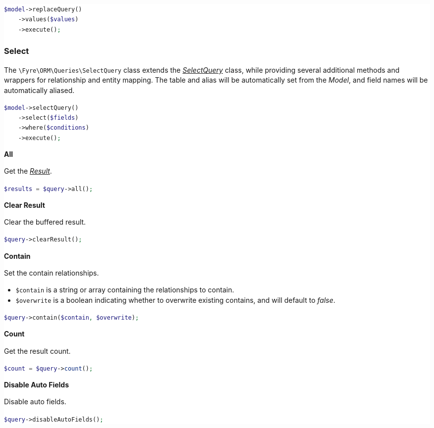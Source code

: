 ```php
$model->replaceQuery()
    ->values($values)
    ->execute();
```

### Select

The `\Fyre\ORM\Queries\SelectQuery` class extends the [*SelectQuery*](https://github.com/elusivecodes/FyreDB#select) class, while providing several additional methods and wrappers for relationship and entity mapping. The table and alias will be automatically set from the *Model*, and field names will be automatically aliased.

```php
$model->selectQuery()
    ->select($fields)
    ->where($conditions)
    ->execute();
```

**All**

Get the [*Result*](#results).

```php
$results = $query->all();
```

**Clear Result**

Clear the buffered result.

```php
$query->clearResult();
```

**Contain**

Set the contain relationships.

- `$contain` is a string or array containing the relationships to contain.
- `$overwrite` is a boolean indicating whether to overwrite existing contains, and will default to *false*.

```php
$query->contain($contain, $overwrite);
```

**Count**

Get the result count.

```php
$count = $query->count();
```

**Disable Auto Fields**

Disable auto fields.

```php
$query->disableAutoFields();
```
